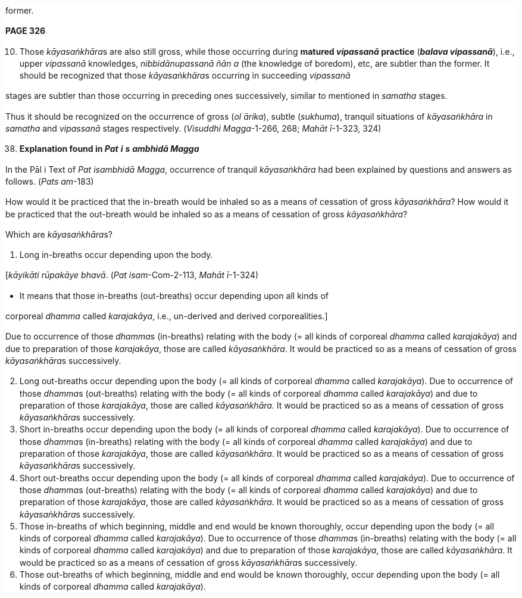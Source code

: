 former. 

**PAGE 326** 

10. Those  *kāyasaṅkhāra*s  are  also  still  gross,  while  those  occurring  during  **matured *vipassanā*  practice**  (***balava  vipassanā***),  i.e.,  upper  *vipassanā*  knowledges, *nibbidānupassanā ñān* *a* (the knowledge of boredom), etc, are subtler than the former. It should be recognized that those *kāyasaṅkhāra*s occurring in succeeding *vipassanā* 

stages are subtler than those occurring in preceding ones successively, similar to mentioned in *samatha* stages. 

Thus it should be recognized on the occurrence of gross (*ol* *ārika*), subtle (*sukhuma*), tranquil situations of *kāyasaṅkhāra* in *samatha* and *vipassanā* stages respectively. (*Visuddhi Magga*-1-266, 268; *Mahāt* *ī*-1-323, 324) 

38. **Explanation found in *Pat***  ***i*** ***s*** ***ambhidā Magga*** 

In the Pāl i Text of *Pat* *isambhidā Magga*, occurrence of tranquil *kāyasaṅkhāra* had been explained by questions and answers as follows. (*Pats* *am*-183) 

How would it be practiced that the in-breath  would be inhaled so as a means of cessation of gross *kāyasaṅkhāra*? How would it be practiced that the out-breath would be inhaled so as a means of cessation of gross *kāyasaṅkhāra*? 

Which are *kāyasaṅkhāra*s? 

1. Long in-breaths occur depending upon the body. 

[*kāyikāti rūpakāye bhavā*. (*Pat* *isam*-Com-2-113, *Mahāt* *ī*-1-324) 

- It  means  that  those  in-breaths  (out-breaths)  occur  depending  upon  all  kinds  of 

corporeal *dhamma* called *karajakāya*, i.e., un-derived and derived corporealities.] 

Due to occurrence of those *dhamma*s (in-breaths) relating with the body (= all kinds of corporeal *dhamma* called *karajakāya*) and due to preparation of those *karajakāya*, those are  called  *kāyasaṅkhāra*.  It  would  be  practiced  so  as  a  means  of  cessation  of  gross *kāyasaṅkhāra*s successively. 

2. Long out-breaths occur depending upon the body (= all kinds of corporeal *dhamma* called *karajakāya*). Due to occurrence of those *dhamma*s (out-breaths) relating with the body (= all kinds of corporeal *dhamma* called *karajakāya*) and due to preparation of those *karajakāya*, those are called *kāyasaṅkhāra*. It would be practiced so as a means of cessation of gross *kāyasaṅkhāra*s successively. 
2. Short in-breaths occur depending upon the body (= all kinds of corporeal *dhamma* called *karajakāya*). Due to occurrence of those *dhamma*s (in-breaths) relating with the body (= all kinds of corporeal *dhamma* called *karajakāya*) and due to preparation of those *karajakāya*, those are called *kāyasaṅkhāra*. It would be practiced so as a means of cessation of gross *kāyasaṅkhāra*s successively. 
2. Short out-breaths occur depending upon the body (= all kinds of corporeal *dhamma* called *karajakāya*). Due to occurrence of those *dhamma*s (out-breaths) relating with the body (= all kinds of corporeal *dhamma* called *karajakāya*) and due to preparation of those *karajakāya*, those are called *kāyasaṅkhāra*. It would be practiced so as a means of cessation of gross *kāyasaṅkhāra*s successively. 
2. Those in-breaths of which beginning, middle and end would be known thoroughly, occur depending upon the body (= all kinds of corporeal *dhamma* called *karajakāya*). Due to occurrence of those *dhamma*s (in-breaths) relating with the body (= all kinds of corporeal *dhamma* called *karajakāya*) and due to preparation of those *karajakāya*, those are called *kāyasaṅkhāra*. It would be practiced so as a means of cessation of gross *kāyasaṅkhāra*s successively. 
6. Those out-breaths of which beginning, middle and end would be known thoroughly, occur depending upon the body (= all kinds of corporeal *dhamma* called *karajakāya*). 
